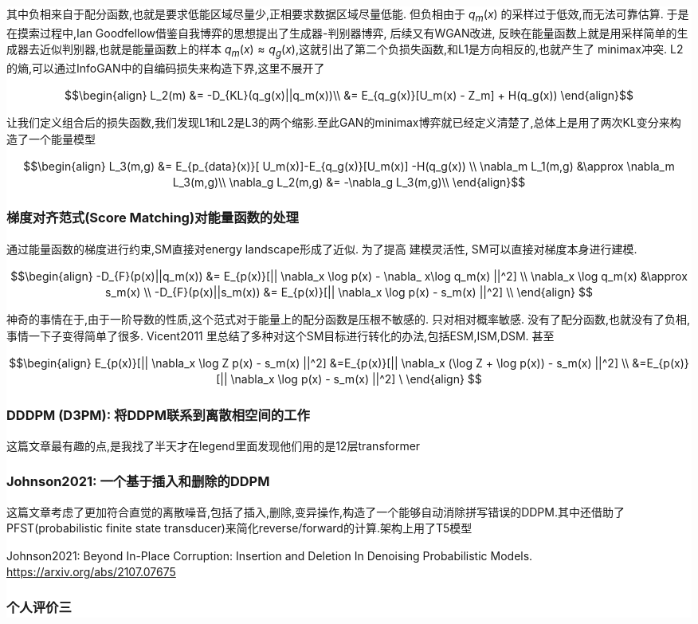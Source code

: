 其中负相来自于配分函数,也就是要求低能区域尽量少,正相要求数据区域尽量低能. 但负相由于 $q_m(x)$ 的采样过于低效,而无法可靠估算. 于是在摸索过程中,Ian Goodfellow借鉴自我博弈的思想提出了生成器-判别器博弈, 后续又有WGAN改进, 反映在能量函数上就是用采样简单的生成器去近似判别器,也就是能量函数上的样本 $q_m(x) \approx q_g(x)$,这就引出了第二个负损失函数,和L1是方向相反的,也就产生了
minimax冲突. L2的熵,可以通过InfoGAN中的自编码损失来构造下界,这里不展开了

$$\begin{align}
L_2(m) &= -D_{KL}(q_g(x)||q_m(x))\\
&= E_{q_g(x)}[U_m(x) - Z_m] + H(q_g(x))
\end{align}$$

让我们定义组合后的损失函数,我们发现L1和L2是L3的两个缩影.至此GAN的minimax博弈就已经定义清楚了,总体上是用了两次KL变分来构造了一个能量模型

$$\begin{align}
L_3(m,g) &= E_{p_{data}(x)}[ U_m(x)]-E_{q_g(x)}[U_m(x)]  -H(q_g(x)) \\
\nabla_m L_1(m,g) &\approx \nabla_m L_3(m,g)\\ 
\nabla_g L_2(m,g) &= -\nabla_g L_3(m,g)\\ 
\end{align}$$

### 梯度对齐范式(Score Matching)对能量函数的处理

通过能量函数的梯度进行约束,SM直接对energy landscape形成了近似. 为了提高
建模灵活性, SM可以直接对梯度本身进行建模. 

$$\begin{align}
-D_{F}(p(x)||q_m(x)) &= E_{p(x)}[|| \nabla_x \log p(x) - \nabla_ x\log  q_m(x) ||^2] \\
\nabla_x \log q_m(x) &\approx s_m(x) \\
-D_{F}(p(x)||s_m(x)) &= E_{p(x)}[|| \nabla_x \log p(x) - s_m(x) ||^2] \\
\end{align}
$$

神奇的事情在于,由于一阶导数的性质,这个范式对于能量上的配分函数是压根不敏感的. 只对相对概率敏感. 没有了配分函数,也就没有了负相,事情一下子变得简单了很多. Vicent2011 里总结了多种对这个SM目标进行转化的办法,包括ESM,ISM,DSM. 甚至

$$\begin{align}
E_{p(x)}[|| \nabla_x \log Z p(x) - s_m(x) ||^2] &=E_{p(x)}[|| \nabla_x (\log Z + \log p(x)) - s_m(x) ||^2]  \\ 
&=E_{p(x)}[|| \nabla_x \log p(x) - s_m(x) ||^2]  \
\end{align}
$$

### DDDPM (D3PM): 将DDPM联系到离散相空间的工作

这篇文章最有趣的点,是我找了半天才在legend里面发现他们用的是12层transformer

### Johnson2021: 一个基于插入和删除的DDPM

这篇文章考虑了更加符合直觉的离散噪音,包括了插入,删除,变异操作,构造了一个能够自动消除拼写错误的DDPM.其中还借助了PFST(probabilistic finite state transducer)来简化reverse/forward的计算.架构上用了T5模型

Johnson2021: Beyond In-Place Corruption: Insertion and Deletion In Denoising Probabilistic Models. <https://arxiv.org/abs/2107.07675>


### 个人评价三
